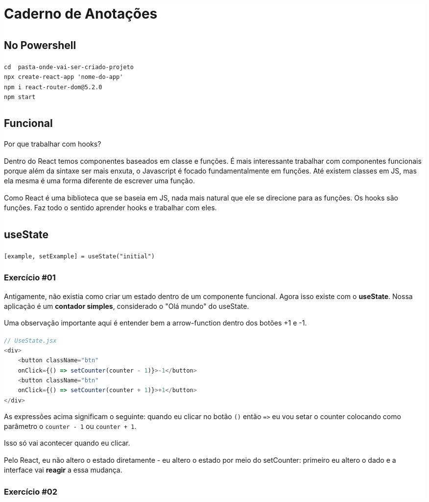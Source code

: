 # Caderno de Anotações

## No Powershell

```
cd  pasta-onde-vai-ser-criado-projeto
npx create-react-app 'nome-do-app'
npm i react-router-dom@5.2.0
npm start
```
## Funcional

Por que trabalhar com hooks?

Dentro do React temos componentes baseados em classe e funções. É mais interessante trabalhar com componentes funcionais porque além da sintaxe ser mais enxuta, o Javascript é focado fundamentalmente em funções. Até existem classes em JS, mas ela mesma é uma forma diferente de escrever uma função.

Como React é uma biblioteca que se baseia em JS, nada mais natural que ele se direcione para as funções. Os hooks são funções. Faz todo o sentido aprender hooks e trabalhar com eles.

## useState

`[example, setExample] = useState("initial")`

### Exercício #01

Antigamente, não existia como criar um estado dentro de um componente funcional. Agora isso existe com o **useState**. Nossa aplicação é um **contador simples**, considerado o "Olá mundo" do useState.

Uma observação importante aqui é entender bem a arrow-function dentro dos botões +1 e -1.

```javascript
// UseState.jsx
<div>
    <button className="btn"
    onClick={() => setCounter(counter - 1)}>-1</button>
    <button className="btn"
    onClick={() => setCounter(counter + 1)}>+1</button>
</div>

```
As expressões acima significam o seguinte: quando eu clicar no botão `()` então `=>` eu vou setar o counter colocando como parâmetro o `counter - 1` ou `counter + 1`. 

Isso só vai acontecer quando eu clicar.

Pelo React, eu não altero o estado diretamente - eu altero o estado por meio do setCounter: primeiro eu altero o dado e a interface vai **reagir** a essa mudança.

### Exercício #02
